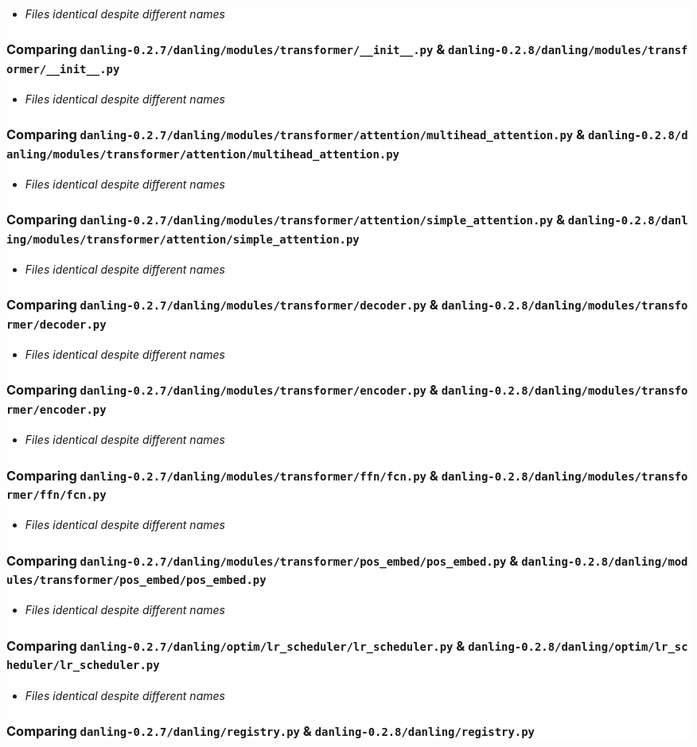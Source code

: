  * *Files identical despite different names*

### Comparing `danling-0.2.7/danling/modules/transformer/__init__.py` & `danling-0.2.8/danling/modules/transformer/__init__.py`

 * *Files identical despite different names*

### Comparing `danling-0.2.7/danling/modules/transformer/attention/multihead_attention.py` & `danling-0.2.8/danling/modules/transformer/attention/multihead_attention.py`

 * *Files identical despite different names*

### Comparing `danling-0.2.7/danling/modules/transformer/attention/simple_attention.py` & `danling-0.2.8/danling/modules/transformer/attention/simple_attention.py`

 * *Files identical despite different names*

### Comparing `danling-0.2.7/danling/modules/transformer/decoder.py` & `danling-0.2.8/danling/modules/transformer/decoder.py`

 * *Files identical despite different names*

### Comparing `danling-0.2.7/danling/modules/transformer/encoder.py` & `danling-0.2.8/danling/modules/transformer/encoder.py`

 * *Files identical despite different names*

### Comparing `danling-0.2.7/danling/modules/transformer/ffn/fcn.py` & `danling-0.2.8/danling/modules/transformer/ffn/fcn.py`

 * *Files identical despite different names*

### Comparing `danling-0.2.7/danling/modules/transformer/pos_embed/pos_embed.py` & `danling-0.2.8/danling/modules/transformer/pos_embed/pos_embed.py`

 * *Files identical despite different names*

### Comparing `danling-0.2.7/danling/optim/lr_scheduler/lr_scheduler.py` & `danling-0.2.8/danling/optim/lr_scheduler/lr_scheduler.py`

 * *Files identical despite different names*

### Comparing `danling-0.2.7/danling/registry.py` & `danling-0.2.8/danling/registry.py`
